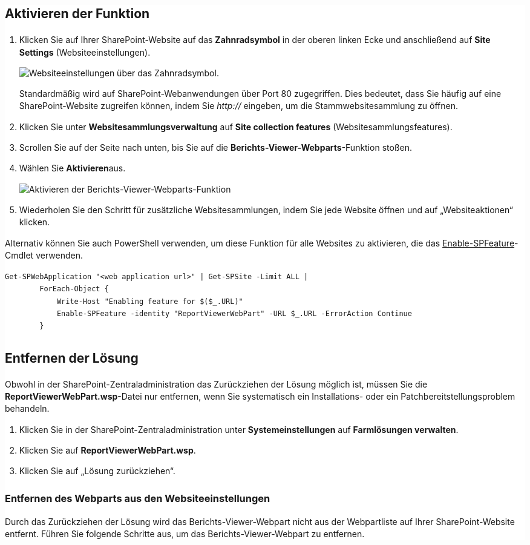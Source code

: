 ## <a name="activate-feature"></a>Aktivieren der Funktion

1. Klicken Sie auf Ihrer SharePoint-Website auf das **Zahnradsymbol** in der oberen linken Ecke und anschließend auf **Site Settings** (Websiteeinstellungen).

    ![Websiteeinstellungen über das Zahnradsymbol.](media/sharepoint-site-settings.png)

    Standardmäßig wird auf SharePoint-Webanwendungen über Port 80 zugegriffen. Dies bedeutet, dass Sie häufig auf eine SharePoint-Website zugreifen können, indem Sie *http://<computer name>* eingeben, um die Stammwebsitesammlung zu öffnen.

3. Klicken Sie unter **Websitesammlungsverwaltung** auf **Site collection features** (Websitesammlungsfeatures).

4. Scrollen Sie auf der Seite nach unten, bis Sie auf die **Berichts-Viewer-Webparts**-Funktion stoßen.

5. Wählen Sie **Aktivieren**aus.

    ![Aktivieren der Berichts-Viewer-Webparts-Funktion](media/web-part-activiate-feature.png)

6. Wiederholen Sie den Schritt für zusätzliche Websitesammlungen, indem Sie jede Website öffnen und auf „Websiteaktionen“ klicken.

Alternativ können Sie auch PowerShell verwenden, um diese Funktion für alle Websites zu aktivieren, die das [Enable-SPFeature](https://technet.microsoft.com/library/ff607803.aspx)-Cmdlet verwenden.

```
Get-SPWebApplication "<web application url>" | Get-SPSite -Limit ALL | 
        ForEach-Object {
            Write-Host "Enabling feature for $($_.URL)"
            Enable-SPFeature -identity "ReportViewerWebPart" -URL $_.URL -ErrorAction Continue
        }
```

## <a name="remove-the-solution"></a>Entfernen der Lösung

Obwohl in der SharePoint-Zentraladministration das Zurückziehen der Lösung möglich ist, müssen Sie die **ReportViewerWebPart.wsp**-Datei nur entfernen, wenn Sie systematisch ein Installations- oder ein Patchbereitstellungsproblem behandeln.

1. Klicken Sie in der SharePoint-Zentraladministration unter **Systemeinstellungen** auf **Farmlösungen verwalten**.

2. Klicken Sie auf **ReportViewerWebPart.wsp**.

3. Klicken Sie auf „Lösung zurückziehen“.

### <a name="remove-the-web-part-from-site-settings"></a>Entfernen des Webparts aus den Websiteeinstellungen

Durch das Zurückziehen der Lösung wird das Berichts-Viewer-Webpart nicht aus der Webpartliste auf Ihrer SharePoint-Website entfernt. Führen Sie folgende Schritte aus, um das Berichts-Viewer-Webpart zu entfernen.
